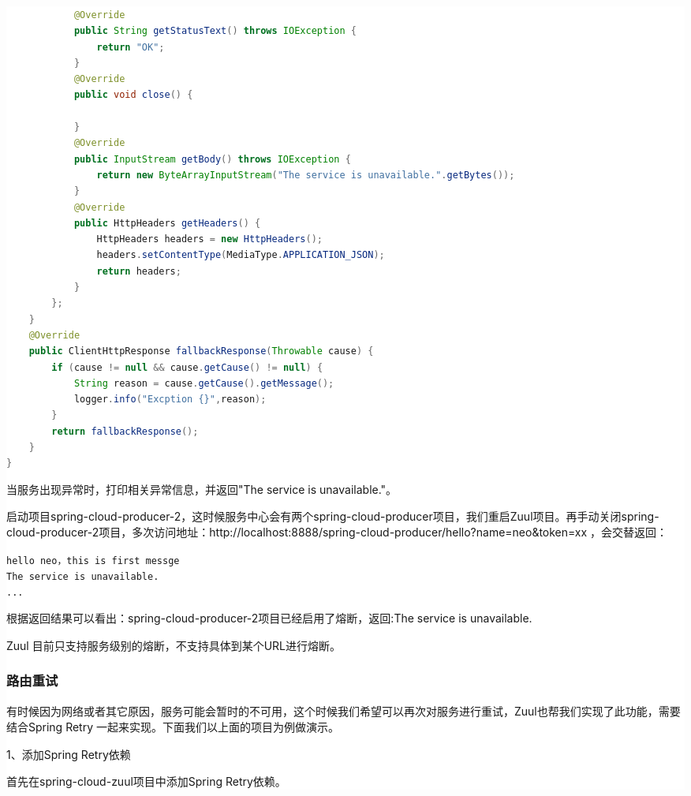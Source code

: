 ~~~java
			@Override
			public String getStatusText() throws IOException {
				return "OK";
			}
			@Override
			public void close() {
				
			}
			@Override
			public InputStream getBody() throws IOException {
				return new ByteArrayInputStream("The service is unavailable.".getBytes());
			}
			@Override
			public HttpHeaders getHeaders() {
				HttpHeaders headers = new HttpHeaders();
				headers.setContentType(MediaType.APPLICATION_JSON);
				return headers;
			}
		};
	}
	@Override
	public ClientHttpResponse fallbackResponse(Throwable cause) {
		if (cause != null && cause.getCause() != null) {
			String reason = cause.getCause().getMessage();
			logger.info("Excption {}",reason);
		}
		return fallbackResponse();
	}
}
~~~

当服务出现异常时，打印相关异常信息，并返回"The service is unavailable."。

启动项目spring-cloud-producer-2，这时候服务中心会有两个spring-cloud-producer项目，我们重启Zuul项目。再手动关闭spring-cloud-producer-2项目，多次访问地址：http://localhost:8888/spring-cloud-producer/hello?name=neo&token=xx ，会交替返回：

~~~plaintext
hello neo，this is first messge
The service is unavailable.
...
~~~

根据返回结果可以看出：spring-cloud-producer-2项目已经启用了熔断，返回:The service is unavailable.

Zuul 目前只支持服务级别的熔断，不支持具体到某个URL进行熔断。

### 路由重试

有时候因为网络或者其它原因，服务可能会暂时的不可用，这个时候我们希望可以再次对服务进行重试，Zuul也帮我们实现了此功能，需要结合Spring Retry 一起来实现。下面我们以上面的项目为例做演示。

1、添加Spring Retry依赖

首先在spring-cloud-zuul项目中添加Spring Retry依赖。
